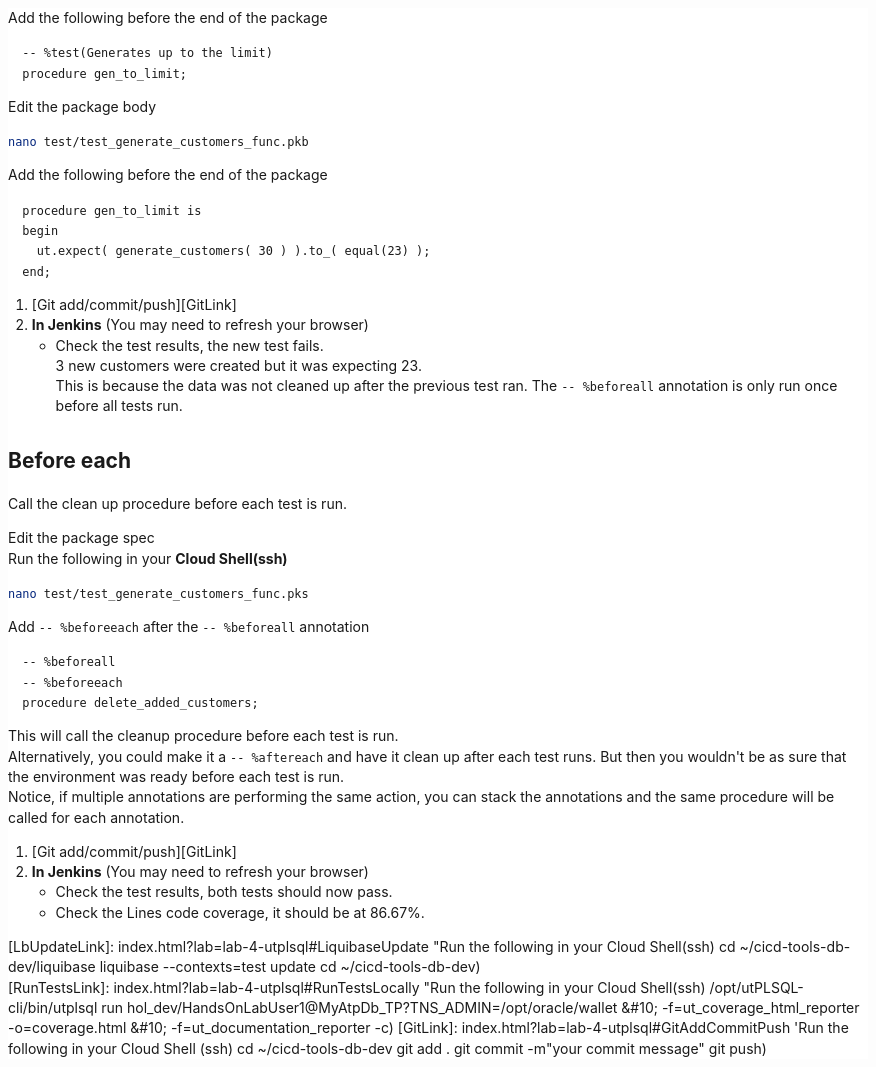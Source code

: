 Add the following before the end of the package

```text
  -- %test(Generates up to the limit)
  procedure gen_to_limit;
```

Edit the package body

```bash
nano test/test_generate_customers_func.pkb
```

Add the following before the end of the package

```text
  procedure gen_to_limit is
  begin
    ut.expect( generate_customers( 30 ) ).to_( equal(23) );
  end;
```

1. [Git add/commit/push][GitLink]
1. **In Jenkins** (You may need to refresh your browser)
    * Check the test results, the new test fails.  
    3 new customers were created but it was expecting 23.  
    This is because the data was not cleaned up after the previous test ran.  The `-- %beforeall` annotation is only run once before all tests run.

## Before each

Call the clean up procedure before each test is run.

Edit the package spec  
Run the following in your **Cloud Shell(ssh)**

```bash
nano test/test_generate_customers_func.pks
```

Add `-- %beforeeach` after the `-- %beforeall` annotation

  ```text
    -- %beforeall
    -- %beforeeach
    procedure delete_added_customers;
  ```

  This will call the cleanup procedure before each test is run.  
  Alternatively, you could make it a `-- %aftereach` and have it clean up after each test runs.  But then you wouldn't be as sure that the environment was ready before each test is run.  
  Notice, if multiple annotations are performing the same action, you can stack the annotations and the same procedure will be called for each annotation.  

1. [Git add/commit/push][GitLink]
1. **In Jenkins** (You may need to refresh your browser)
    * Check the test results, both tests should now pass.
    * Check the Lines code coverage, it should be at 86.67%.


[LbUpdateLink]: index.html?lab=lab-4-utplsql#LiquibaseUpdate "Run the following in your Cloud Shell(ssh)&#10;cd ~/cicd-tools-db-dev/liquibase&#10;liquibase --contexts=test update&#10;cd ~/cicd-tools-db-dev)  
[RunTestsLink]: index.html?lab=lab-4-utplsql#RunTestsLocally "Run the following in your Cloud Shell(ssh)&#10;/opt/utPLSQL-cli/bin/utplsql run hol_dev/HandsOnLabUser1@MyAtpDb_TP?TNS_ADMIN=/opt/oracle/wallet \&#10;    -f=ut_coverage_html_reporter -o=coverage.html \&#10;    -f=ut_documentation_reporter -c)
[GitLink]: index.html?lab=lab-4-utplsql#GitAddCommitPush 'Run the following in your Cloud Shell &#40;ssh&#41;&#10;cd ~/cicd-tools-db-dev&#10;git add .&#10;git commit -m&quot;your commit message&quot;&#10;git push)  